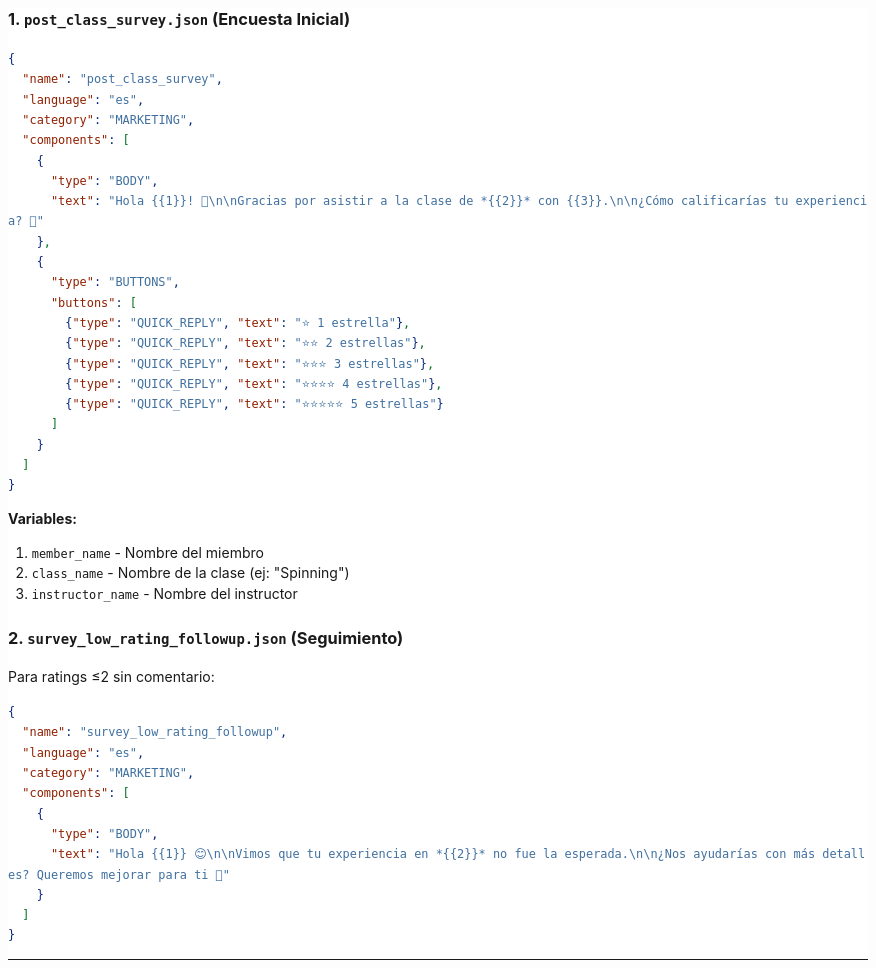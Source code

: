 ### 1. `post_class_survey.json` (Encuesta Inicial)

```json
{
  "name": "post_class_survey",
  "language": "es",
  "category": "MARKETING",
  "components": [
    {
      "type": "BODY",
      "text": "Hola {{1}}! 👋\n\nGracias por asistir a la clase de *{{2}}* con {{3}}.\n\n¿Cómo calificarías tu experiencia? 🌟"
    },
    {
      "type": "BUTTONS",
      "buttons": [
        {"type": "QUICK_REPLY", "text": "⭐ 1 estrella"},
        {"type": "QUICK_REPLY", "text": "⭐⭐ 2 estrellas"},
        {"type": "QUICK_REPLY", "text": "⭐⭐⭐ 3 estrellas"},
        {"type": "QUICK_REPLY", "text": "⭐⭐⭐⭐ 4 estrellas"},
        {"type": "QUICK_REPLY", "text": "⭐⭐⭐⭐⭐ 5 estrellas"}
      ]
    }
  ]
}
```

**Variables:**
1. `member_name` - Nombre del miembro
2. `class_name` - Nombre de la clase (ej: "Spinning")
3. `instructor_name` - Nombre del instructor

### 2. `survey_low_rating_followup.json` (Seguimiento)

Para ratings ≤2 sin comentario:

```json
{
  "name": "survey_low_rating_followup",
  "language": "es",
  "category": "MARKETING",
  "components": [
    {
      "type": "BODY",
      "text": "Hola {{1}} 😊\n\nVimos que tu experiencia en *{{2}}* no fue la esperada.\n\n¿Nos ayudarías con más detalles? Queremos mejorar para ti 💪"
    }
  ]
}
```

---
